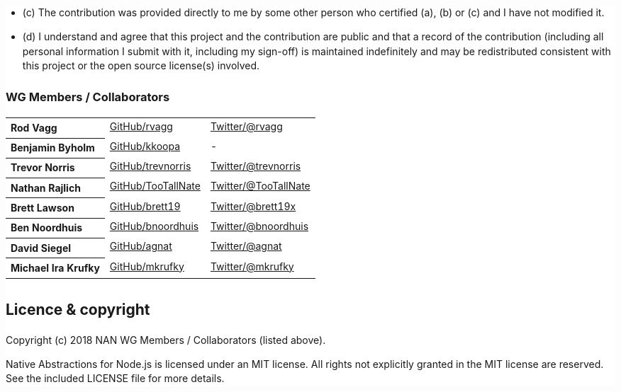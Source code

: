 * (c) The contribution was provided directly to me by some other
  person who certified (a), (b) or (c) and I have not modified
  it.

* (d) I understand and agree that this project and the contribution
  are public and that a record of the contribution (including all
  personal information I submit with it, including my sign-off) is
  maintained indefinitely and may be redistributed consistent with
  this project or the open source license(s) involved.

<a name="collaborators"></a>

### WG Members / Collaborators

<table><tbody>
<tr><th align="left">Rod Vagg</th><td><a href="https://github.com/rvagg">GitHub/rvagg</a></td><td><a href="http://twitter.com/rvagg">Twitter/@rvagg</a></td></tr>
<tr><th align="left">Benjamin Byholm</th><td><a href="https://github.com/kkoopa/">GitHub/kkoopa</a></td><td>-</td></tr>
<tr><th align="left">Trevor Norris</th><td><a href="https://github.com/trevnorris">GitHub/trevnorris</a></td><td><a href="http://twitter.com/trevnorris">Twitter/@trevnorris</a></td></tr>
<tr><th align="left">Nathan Rajlich</th><td><a href="https://github.com/TooTallNate">GitHub/TooTallNate</a></td><td><a href="http://twitter.com/TooTallNate">Twitter/@TooTallNate</a></td></tr>
<tr><th align="left">Brett Lawson</th><td><a href="https://github.com/brett19">GitHub/brett19</a></td><td><a href="http://twitter.com/brett19x">Twitter/@brett19x</a></td></tr>
<tr><th align="left">Ben Noordhuis</th><td><a href="https://github.com/bnoordhuis">GitHub/bnoordhuis</a></td><td><a href="http://twitter.com/bnoordhuis">Twitter/@bnoordhuis</a></td></tr>
<tr><th align="left">David Siegel</th><td><a href="https://github.com/agnat">GitHub/agnat</a></td><td><a href="http://twitter.com/agnat">Twitter/@agnat</a></td></tr>
<tr><th align="left">Michael Ira Krufky</th><td><a href="https://github.com/mkrufky">GitHub/mkrufky</a></td><td><a href="http://twitter.com/mkrufky">Twitter/@mkrufky</a></td></tr>
</tbody></table>

## Licence &amp; copyright

Copyright (c) 2018 NAN WG Members / Collaborators (listed above).

Native Abstractions for Node.js is licensed under an MIT license. All rights not explicitly granted in the MIT license are reserved. See the included LICENSE file for more details.
